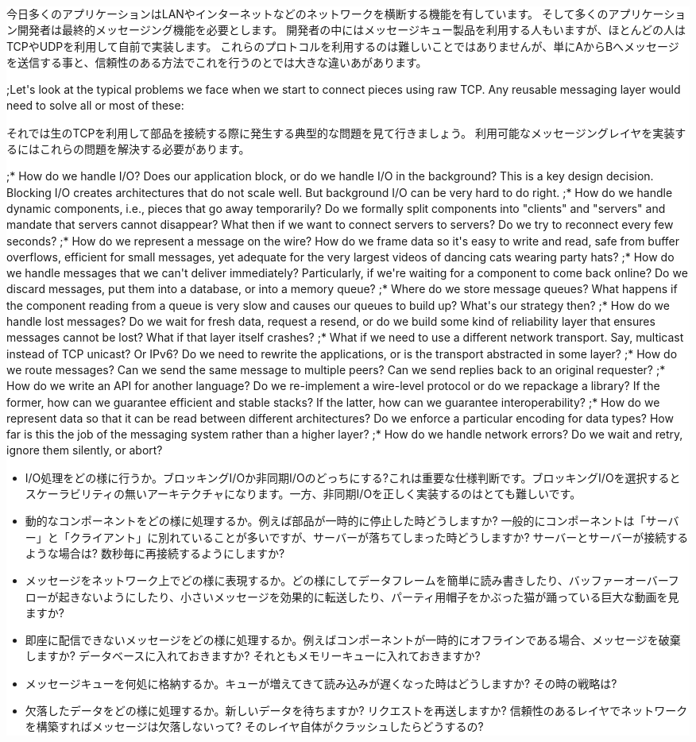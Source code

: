 今日多くのアプリケーションはLANやインターネットなどのネットワークを横断する機能を有しています。
そして多くのアプリケーション開発者は最終的メッセージング機能を必要とします。
開発者の中にはメッセージキュー製品を利用する人もいますが、ほとんどの人はTCPやUDPを利用して自前で実装します。
これらのプロトコルを利用するのは難しいことではありませんが、単にAからBへメッセージを送信する事と、信頼性のある方法でこれを行うのとでは大きな違いあがあります。

;Let's look at the typical problems we face when we start to connect pieces using raw TCP. Any reusable messaging layer would need to solve all or most of these:

それでは生のTCPを利用して部品を接続する際に発生する典型的な問題を見て行きましょう。
利用可能なメッセージングレイヤを実装するにはこれらの問題を解決する必要があります。

;* How do we handle I/O? Does our application block, or do we handle I/O in the background? This is a key design decision. Blocking I/O creates architectures that do not scale well. But background I/O can be very hard to do right.
;* How do we handle dynamic components, i.e., pieces that go away temporarily? Do we formally split components into "clients" and "servers" and mandate that servers cannot disappear? What then if we want to connect servers to servers? Do we try to reconnect every few seconds?
;* How do we represent a message on the wire? How do we frame data so it's easy to write and read, safe from buffer overflows, efficient for small messages, yet adequate for the very largest videos of dancing cats wearing party hats?
;* How do we handle messages that we can't deliver immediately? Particularly, if we're waiting for a component to come back online? Do we discard messages, put them into a database, or into a memory queue?
;* Where do we store message queues? What happens if the component reading from a queue is very slow and causes our queues to build up? What's our strategy then?
;* How do we handle lost messages? Do we wait for fresh data, request a resend, or do we build some kind of reliability layer that ensures messages cannot be lost? What if that layer itself crashes?
;* What if we need to use a different network transport. Say, multicast instead of TCP unicast? Or IPv6? Do we need to rewrite the applications, or is the transport abstracted in some layer?
;* How do we route messages? Can we send the same message to multiple peers? Can we send replies back to an original requester?
;* How do we write an API for another language? Do we re-implement a wire-level protocol or do we repackage a library? If the former, how can we guarantee efficient and stable stacks? If the latter, how can we guarantee interoperability?
;* How do we represent data so that it can be read between different architectures? Do we enforce a particular encoding for data types? How far is this the job of the messaging system rather than a higher layer?
;* How do we handle network errors? Do we wait and retry, ignore them silently, or abort?

 * I/O処理をどの様に行うか。ブロッキングI/Oか非同期I/Oのどっちにする?これは重要な仕様判断です。ブロッキングI/Oを選択するとスケーラビリティの無いアーキテクチャになります。一方、非同期I/Oを正しく実装するのはとても難しいです。

 * 動的なコンポーネントをどの様に処理するか。例えば部品が一時的に停止した時どうしますか? 一般的にコンポーネントは「サーバー」と「クライアント」に別れていることが多いですが、サーバーが落ちてしまった時どうしますか? サーバーとサーバーが接続するような場合は? 数秒毎に再接続するようにしますか?

 * メッセージをネットワーク上でどの様に表現するか。どの様にしてデータフレームを簡単に読み書きしたり、バッファーオーバーフローが起きないようにしたり、小さいメッセージを効果的に転送したり、パーティ用帽子をかぶった猫が踊っている巨大な動画を見ますか?

 * 即座に配信できないメッセージをどの様に処理するか。例えばコンポーネントが一時的にオフラインである場合、メッセージを破棄しますか? データベースに入れておきますか? それともメモリーキューに入れておきますか?

 * メッセージキューを何処に格納するか。キューが増えてきて読み込みが遅くなった時はどうしますか? その時の戦略は?

 * 欠落したデータをどの様に処理するか。新しいデータを待ちますか? リクエストを再送しますか? 信頼性のあるレイヤでネットワークを構築すればメッセージは欠落しないって? そのレイヤ自体がクラッシュしたらどうするの?

